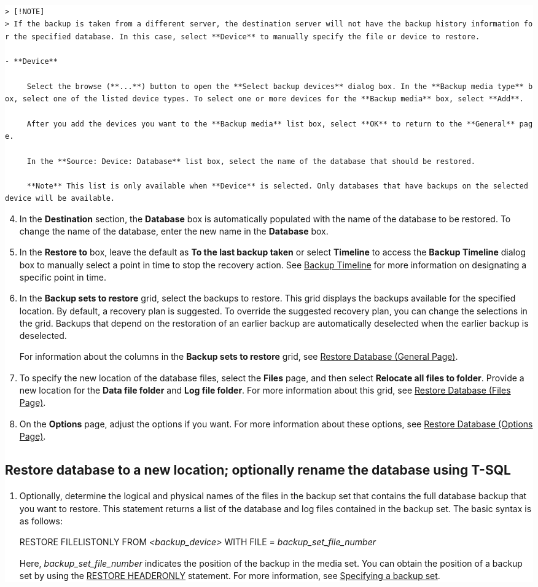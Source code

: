     > [!NOTE]  
    > If the backup is taken from a different server, the destination server will not have the backup history information for the specified database. In this case, select **Device** to manually specify the file or device to restore.  
  
    - **Device**  
  
         Select the browse (**...**) button to open the **Select backup devices** dialog box. In the **Backup media type** box, select one of the listed device types. To select one or more devices for the **Backup media** box, select **Add**.  
  
         After you add the devices you want to the **Backup media** list box, select **OK** to return to the **General** page.  
  
         In the **Source: Device: Database** list box, select the name of the database that should be restored.  
  
         **Note** This list is only available when **Device** is selected. Only databases that have backups on the selected device will be available.  
  
4. In the **Destination** section, the **Database** box is automatically populated with the name of the database to be restored. To change the name of the database, enter the new name in the **Database** box.  
  
5. In the **Restore to** box, leave the default as **To the last backup taken** or select **Timeline** to access the **Backup Timeline** dialog box to manually select a point in time to stop the recovery action. See [Backup Timeline](../../relational-databases/backup-restore/backup-timeline.md) for more information on designating a specific point in time.  
  
6. In the **Backup sets to restore** grid, select the backups to restore. This grid displays the backups available for the specified location. By default, a recovery plan is suggested. To override the suggested recovery plan, you can change the selections in the grid. Backups that depend on the restoration of an earlier backup are automatically deselected when the earlier backup is deselected.  
  
     For information about the columns in the **Backup sets to restore** grid, see [Restore Database &#40;General Page&#41;](../../relational-databases/backup-restore/restore-database-general-page.md).  
  
7. To specify the new location of the database files, select the **Files** page, and then select **Relocate all files to folder**. Provide a new location for the **Data file folder** and **Log file folder**. For more information about this grid, see [Restore Database &#40;Files Page&#41;](../../relational-databases/backup-restore/restore-database-files-page.md).  
  
8. On the **Options** page, adjust the options if you want. For more information about these options, see [Restore Database &#40;Options Page&#41;](../../relational-databases/backup-restore/restore-database-options-page.md).  

## Restore database to a new location; optionally rename the database using T-SQL

1. Optionally, determine the logical and physical names of the files in the backup set that contains the full database backup that you want to restore. This statement returns a list of the database and log files contained in the backup set. The basic syntax is as follows:  
  
     RESTORE FILELISTONLY FROM *<backup_device>* WITH FILE = *backup_set_file_number* 
  
     Here, *backup_set_file_number* indicates the position of the backup in the media set. You can obtain the position of a backup set by using the [RESTORE HEADERONLY](../../t-sql/statements/restore-statements-headeronly-transact-sql.md) statement. For more information, see [Specifying a backup set](../../t-sql/statements/restore-statements-arguments-transact-sql.md#specifying-a-backup-set).  
  